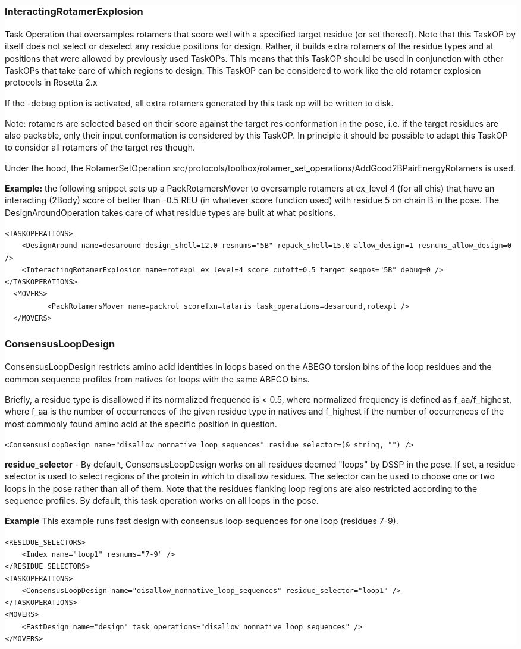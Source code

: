 ### InteractingRotamerExplosion

Task Operation that oversamples rotamers that score well with a specified target residue (or set thereof). Note that this TaskOP by itself does not select or deselect any residue positions for design. Rather, it builds extra rotamers of the residue types and at positions that were allowed by previously used TaskOPs. This means that this TaskOP should be used in conjunction with other TaskOPs that take care of which regions to design.
This TaskOP can be considered to work like the old rotamer explosion protocols in Rosetta 2.x

If the -debug option is activated, all extra rotamers generated by this task op will be written to disk.

Note: rotamers are selected based on their score against the target res conformation in the pose, i.e. if the target residues are also packable, only their input conformation is considered by this TaskOP. In principle it should be possible to adapt this TaskOP to consider all rotamers of the target res though.

Under the hood, the RotamerSetOperation src/protocols/toolbox/rotamer_set_operations/AddGood2BPairEnergyRotamers is used.

**Example:** the following snippet sets up a PackRotamersMover to oversample rotamers at ex_level 4 (for all chis) that have an interacting (2Body) score of better than -0.5 REU (in whatever score function used) with residue 5 on chain B in the pose. The DesignAroundOperation takes care of what residue types are built at what positions.

    <TASKOPERATIONS>
        <DesignAround name=desaround design_shell=12.0 resnums="5B" repack_shell=15.0 allow_design=1 resnums_allow_design=0 />
        <InteractingRotamerExplosion name=rotexpl ex_level=4 score_cutoff=0.5 target_seqpos="5B" debug=0 />
    </TASKOPERATIONS>
      <MOVERS>
              <PackRotamersMover name=packrot scorefxn=talaris task_operations=desaround,rotexpl />
      </MOVERS>

### ConsensusLoopDesign
ConsensusLoopDesign restricts amino acid identities in loops based on the ABEGO torsion bins of the loop residues and the common sequence profiles from natives for loops with the same ABEGO bins. 

Briefly, a residue type is disallowed if its normalized frequence is < 0.5, where normalized frequency is defined as f_aa/f_highest, where f_aa is the number of occurrences of the given residue type in natives and f_highest if the number of occurrences of the most commonly found amino acid at the specific position in question. 

    <ConsensusLoopDesign name="disallow_nonnative_loop_sequences" residue_selector=(& string, "") />

**residue_selector** - By default, ConsensusLoopDesign works on all residues deemed "loops" by DSSP in the pose. If set, a residue selector is used to select regions of the protein in which to disallow residues. The selector can be used to choose one or two loops in the pose rather than all of them. Note that the residues flanking loop regions are also restricted according to the sequence profiles. By default, this task operation works on all loops in the pose.


**Example**  This example runs fast design with consensus loop sequences for one loop (residues 7-9).

    <RESIDUE_SELECTORS>
        <Index name="loop1" resnums="7-9" />
    </RESIDUE_SELECTORS>
    <TASKOPERATIONS>
        <ConsensusLoopDesign name="disallow_nonnative_loop_sequences" residue_selector="loop1" />
    </TASKOPERATIONS>
    <MOVERS>
        <FastDesign name="design" task_operations="disallow_nonnative_loop_sequences" />
    </MOVERS>
